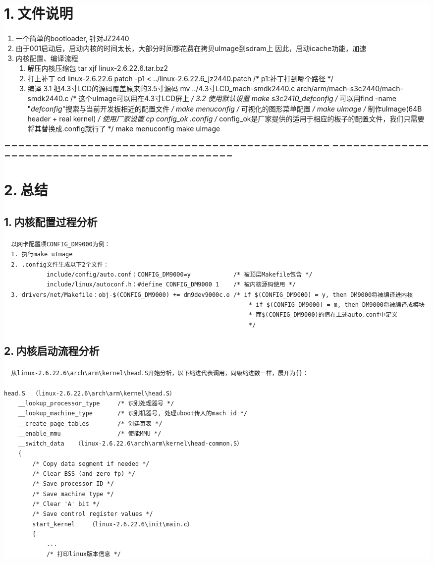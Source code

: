 # 1. 文件说明

001. 一个简单的bootloader, 针对JZ2440
002. 由于001启动后，启动内核的时间太长，大部分时间都花费在拷贝uImage到sdram上
	 因此，启动icache功能，加速
003. 内核配置、编译流程
		1. 解压内核压缩包
		   tar xjf linux-2.6.22.6.tar.bz2
		2. 打上补丁
		   cd linux-2.6.22.6
		   patch -p1 < ../linux-2.6.22.6_jz2440.patch	/* p1:补丁打到哪个路径 */
		3. 编译
		   3.1 把4.3寸LCD的源码覆盖原来的3.5寸源码
				mv ../4.3寸LCD_mach-smdk2440.c  arch/arm/mach-s3c2440/mach-smdk2440.c  /* 这个uImage可以用在4.3寸LCD屏上 */
		   3.2 
				使用默认设置
					make s3c2410_defconfig	/* 可以用find -name "*defconfig*"搜索与当前开发板相近的配置文件 */
					make menuconfig			/* 可视化的图形菜单配置 */
					make uImage 			/* 制作uImage(64B header + real kernel) */
				使用厂家设置
					cp config_ok .config	/* config_ok是厂家提供的适用于相应的板子的配置文件，我们只需要将其替换成.config就行了 */
					make menuconfig
					make uImage


＝＝＝＝＝＝＝＝＝＝＝＝＝＝＝＝＝＝＝＝＝＝＝＝＝＝＝＝＝＝＝＝＝＝＝＝＝＝＝＝＝＝＝＝＝＝＝
＝＝＝＝＝＝＝＝＝＝＝＝＝＝＝＝＝＝＝＝＝＝＝＝＝＝＝＝＝＝＝＝＝＝＝＝＝＝＝＝＝＝＝＝＝＝＝
# 2. 总结

## 1. 内核配置过程分析
	  以网卡配置项CONFIG_DM9000为例：
	  1. 执行make uImage
	  2. .config文件生成以下2个文件：
				include/config/auto.conf：CONFIG_DM9000=y    	    /* 被顶层Makefile包含 */
				include/linux/autoconf.h：#define CONFIG_DM9000 1	/* 被内核源码使用 */
	  3. drivers/net/Makefile：obj-$(CONFIG_DM9000) += dm9dev9000c.o	/* if $(CONFIG_DM9000) = y, then DM9000将被编译进内核
																		 * if $(CONFIG_DM9000) = m, then DM9000将被编译成模块
																		 * 而$(CONFIG_DM9000)的值在上述auto.conf中定义
																		 */

## 2. 内核启动流程分析
	  从linux-2.6.22.6\arch\arm\kernel\head.S开始分析，以下缩进代表调用，同级缩进数一样，展开为{}：
	  
	head.S  （linux-2.6.22.6\arch\arm\kernel\head.S）
		__lookup_processor_type		/* 识别处理器号 */
		__lookup_machine_type		/* 识别机器号, 处理uboot传入的mach id */
		__create_page_tables		/* 创建页表 */
		__enable_mmu				/* 使能MMU */
		__switch_data	（linux-2.6.22.6\arch\arm\kernel\head-common.S）
		{
			/* Copy data segment if needed */
			/* Clear BSS (and zero fp) */
			/* Save processor ID */
			/* Save machine type */
			/* Clear 'A' bit */
			/* Save control register values */
			start_kernel	（linux-2.6.22.6\init\main.c）
			{
				...
				/* 打印linux版本信息 */